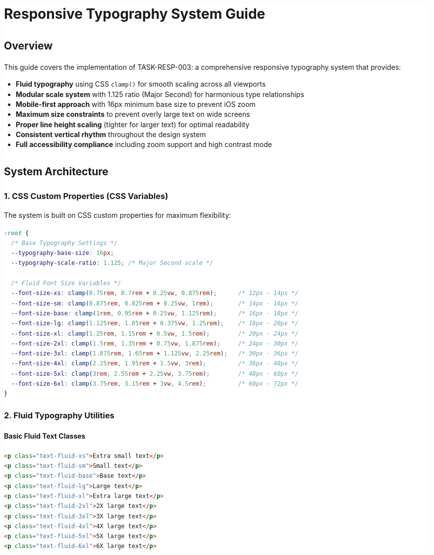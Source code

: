 # Responsive Typography System Guide

## Overview

This guide covers the implementation of TASK-RESP-003: a comprehensive responsive typography system that provides:

- **Fluid typography** using CSS `clamp()` for smooth scaling across all viewports
- **Modular scale system** with 1.125 ratio (Major Second) for harmonious type relationships  
- **Mobile-first approach** with 16px minimum base size to prevent iOS zoom
- **Maximum size constraints** to prevent overly large text on wide screens
- **Proper line height scaling** (tighter for larger text) for optimal readability
- **Consistent vertical rhythm** throughout the design system
- **Full accessibility compliance** including zoom support and high contrast mode

## System Architecture

### 1. CSS Custom Properties (CSS Variables)

The system is built on CSS custom properties for maximum flexibility:

```css
:root {
  /* Base Typography Settings */
  --typography-base-size: 16px;
  --typography-scale-ratio: 1.125; /* Major Second scale */
  
  /* Fluid Font Size Variables */
  --font-size-xs: clamp(0.75rem, 0.7rem + 0.25vw, 0.875rem);      /* 12px - 14px */
  --font-size-sm: clamp(0.875rem, 0.825rem + 0.25vw, 1rem);       /* 14px - 16px */
  --font-size-base: clamp(1rem, 0.95rem + 0.25vw, 1.125rem);      /* 16px - 18px */
  --font-size-lg: clamp(1.125rem, 1.05rem + 0.375vw, 1.25rem);    /* 18px - 20px */
  --font-size-xl: clamp(1.25rem, 1.15rem + 0.5vw, 1.5rem);        /* 20px - 24px */
  --font-size-2xl: clamp(1.5rem, 1.35rem + 0.75vw, 1.875rem);     /* 24px - 30px */
  --font-size-3xl: clamp(1.875rem, 1.65rem + 1.125vw, 2.25rem);   /* 30px - 36px */
  --font-size-4xl: clamp(2.25rem, 1.95rem + 1.5vw, 3rem);         /* 36px - 48px */
  --font-size-5xl: clamp(3rem, 2.55rem + 2.25vw, 3.75rem);        /* 48px - 60px */
  --font-size-6xl: clamp(3.75rem, 3.15rem + 3vw, 4.5rem);         /* 60px - 72px */
}
```

### 2. Fluid Typography Utilities

#### Basic Fluid Text Classes
```html
<p class="text-fluid-xs">Extra small text</p>
<p class="text-fluid-sm">Small text</p>
<p class="text-fluid-base">Base text</p>
<p class="text-fluid-lg">Large text</p>
<p class="text-fluid-xl">Extra large text</p>
<p class="text-fluid-2xl">2X large text</p>
<p class="text-fluid-3xl">3X large text</p>
<p class="text-fluid-4xl">4X large text</p>
<p class="text-fluid-5xl">5X large text</p>
<p class="text-fluid-6xl">6X large text</p>
```
